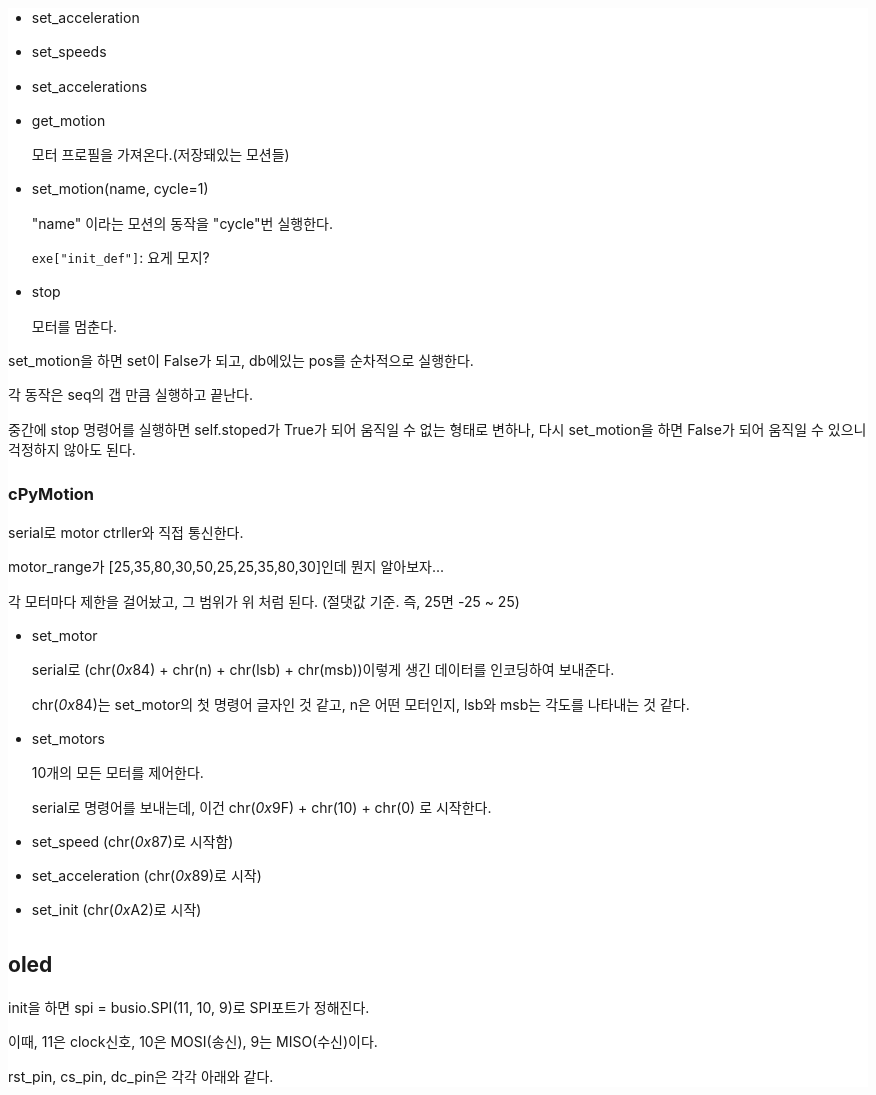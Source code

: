 - set_acceleration

- set_speeds

- set_accelerations

- get_motion

  모터 프로필을 가져온다.(저장돼있는 모션들)

- set_motion(name, cycle=1)

  "name" 이라는 모션의 동작을 "cycle"번 실행한다.

  `exe["init_def"]`: 요게 모지?

- stop

  모터를 멈춘다.

set_motion을 하면 set이 False가 되고, db에있는 pos를 순차적으로 실행한다.

각 동작은 seq의 갭 만큼 실행하고 끝난다.

중간에 stop 명령어를 실행하면 self.stoped가 True가 되어 움직일 수 없는 형태로 변하나, 다시 set_motion을 하면 False가 되어 움직일 수 있으니 걱정하지 않아도 된다.



### cPyMotion

serial로 motor ctrller와 직접 통신한다.

motor_range가 [25,35,80,30,50,25,25,35,80,30]인데 뭔지 알아보자...

각 모터마다 제한을 걸어놨고, 그 범위가 위 처럼 된다. (절댓값 기준. 즉, 25면 -25 ~ 25)

- set_motor

  serial로 (chr(*0x*84) + chr(n) + chr(lsb) + chr(msb))이렇게 생긴 데이터를 인코딩하여 보내준다.

  chr(*0x*84)는 set_motor의 첫 명령어 글자인 것 같고, n은 어떤 모터인지, lsb와 msb는 각도를 나타내는 것 같다.

- set_motors

  10개의 모든 모터를 제어한다.

  serial로 명령어를 보내는데, 이건 chr(*0x*9F) + chr(10) + chr(0) 로 시작한다.

- set_speed (chr(*0x*87)로 시작함)

- set_acceleration (chr(*0x*89)로 시작)

- set_init (chr(*0x*A2)로 시작)



## oled

init을 하면 spi = busio.SPI(11, 10, 9)로 SPI포트가 정해진다.

이때, 11은 clock신호, 10은 MOSI(송신), 9는 MISO(수신)이다.

rst_pin, cs_pin, dc_pin은 각각 아래와 같다.

